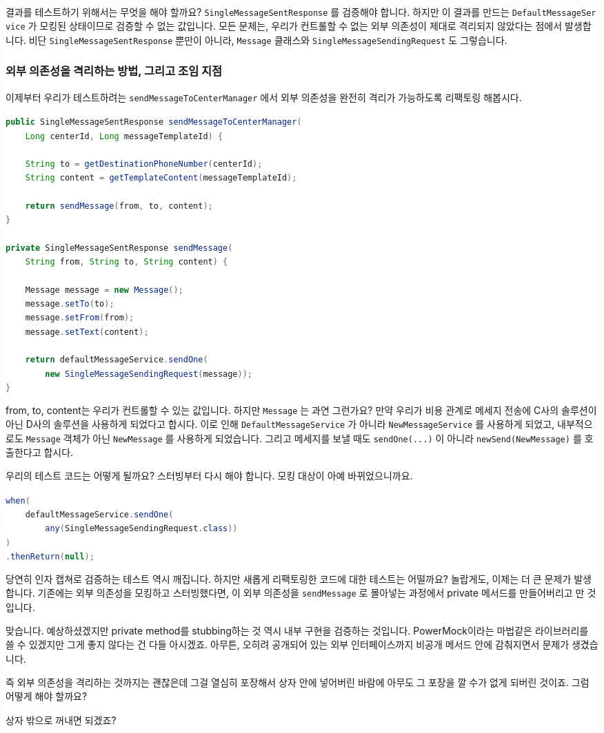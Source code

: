 결과를 테스트하기 위해서는 무엇을 해야 할까요? `SingleMessageSentResponse` 를 검증해야 합니다. 하지만 이 결과를 만드는 `DefaultMessageService` 가 모킹된 상태이므로 검증할 수 없는 값입니다. 모든 문제는, 우리가 컨트롤할 수 없는 외부 의존성이 제대로 격리되지 않았다는 점에서 발생합니다. 비단 `SingleMessageSentResponse` 뿐만이 아니라, `Message` 클래스와 `SingleMessageSendingRequest`  도 그렇습니다.

### 외부 의존성을 격리하는 방법, 그리고 조임 지점

이제부터 우리가 테스트하려는 `sendMessageToCenterManager` 에서 외부 의존성을 완전히 격리가 가능하도록 리팩토링 해봅시다.

```java
public SingleMessageSentResponse sendMessageToCenterManager(
	Long centerId, Long messageTemplateId) {

	String to = getDestinationPhoneNumber(centerId);
	String content = getTemplateContent(messageTemplateId);

	return sendMessage(from, to, content);
}

private SingleMessageSentResponse sendMessage(
	String from, String to, String content) {

	Message message = new Message();
	message.setTo(to);
	message.setFrom(from);
	message.setText(content);

	return defaultMessageService.sendOne(
		new SingleMessageSendingRequest(message));
}
```

from, to, content는 우리가 컨트롤할 수 있는 값입니다. 하지만 `Message` 는 과연 그런가요? 만약 우리가 비용 관계로 메세지 전송에 C사의 솔루션이 아닌 D사의 솔루션을 사용하게 되었다고 합시다. 이로 인해 `DefaultMessageService` 가 아니라 `NewMessageService` 를 사용하게 되었고, 내부적으로도 `Message` 객체가 아닌 `NewMessage` 를 사용하게 되었습니다. 그리고 메세지를 보낼 때도 `sendOne(...)` 이 아니라 `newSend(NewMessage)` 를 호출한다고 합시다.

우리의 테스트 코드는 어떻게 될까요? 스터빙부터 다시 해야 합니다. 모킹 대상이 아예 바뀌었으니까요.

```java
when(
	defaultMessageService.sendOne(
		any(SingleMessageSendingRequest.class))
)
.thenReturn(null);
```

당연히 인자 캡쳐로 검증하는 테스트 역시 깨집니다. 하지만 새롭게 리팩토링한 코드에 대한 테스트는 어떨까요? 놀랍게도, 이제는 더 큰 문제가 발생합니다. 기존에는 외부 의존성을 모킹하고 스터빙했다면, 이 외부 의존성을 `sendMessage` 로 몰아넣는 과정에서 private 메서드를 만들어버리고 만 것입니다.

맞습니다. 예상하셨겠지만 private method를 stubbing하는 것 역시 내부 구현을 검증하는 것입니다. PowerMock이라는 마법같은 라이브러리를 쓸 수 있겠지만 그게 좋지 않다는 건 다들 아시겠죠. 아무튼, 오히려 공개되어 있는 외부 인터페이스까지 비공개 메서드 안에 감춰지면서 문제가 생겼습니다. 

즉 외부 의존성을 격리하는 것까지는 괜찮은데 그걸 열심히 포장해서 상자 안에 넣어버린 바람에 아무도 그 포장을 깔 수가 없게 되버린 것이죠. 그럼 어떻게 해야 할까요? 

상자 밖으로 꺼내면 되겠죠?
